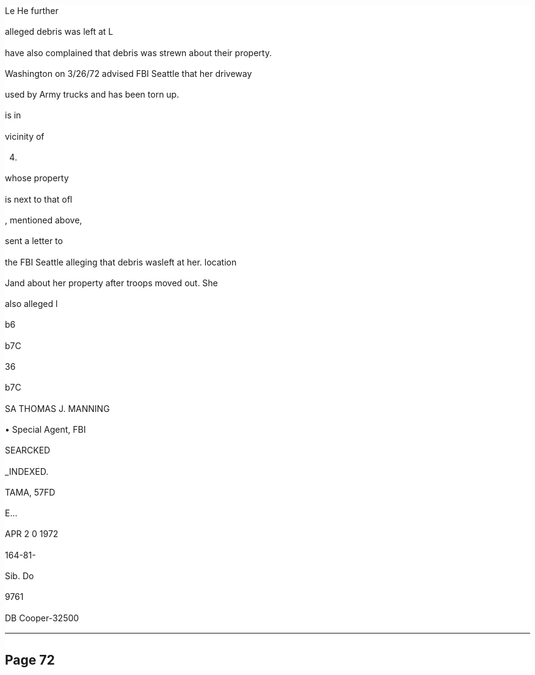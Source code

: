 Le He further

alleged debris was left at L

have also complained that debris was strewn about their property.

Washington on 3/26/72 advised FBI Seattle that her driveway

used by Army trucks and has been torn up.

is in

vicinity of

4.

whose property

is next to that ofl

, mentioned above,

sent a letter to

the FBI Seattle alleging that debris wasleft at her. location

Jand about her property after troops moved out. She

also alleged l

b6

b7C

36

b7C

SA THOMAS J. MANNING

• Special Agent, FBI

SEARCKED

_INDEXED.

TAMA, 57FD

E...

APR 2 0 1972

164-81-

Sib. Do

9761

DB Cooper-32500

---

## Page 72
